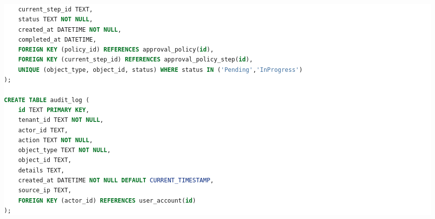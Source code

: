 ```sql
    current_step_id TEXT,
    status TEXT NOT NULL,
    created_at DATETIME NOT NULL,
    completed_at DATETIME,
    FOREIGN KEY (policy_id) REFERENCES approval_policy(id),
    FOREIGN KEY (current_step_id) REFERENCES approval_policy_step(id),
    UNIQUE (object_type, object_id, status) WHERE status IN ('Pending','InProgress')
);

CREATE TABLE audit_log (
    id TEXT PRIMARY KEY,
    tenant_id TEXT NOT NULL,
    actor_id TEXT,
    action TEXT NOT NULL,
    object_type TEXT NOT NULL,
    object_id TEXT,
    details TEXT,
    created_at DATETIME NOT NULL DEFAULT CURRENT_TIMESTAMP,
    source_ip TEXT,
    FOREIGN KEY (actor_id) REFERENCES user_account(id)
);
```
